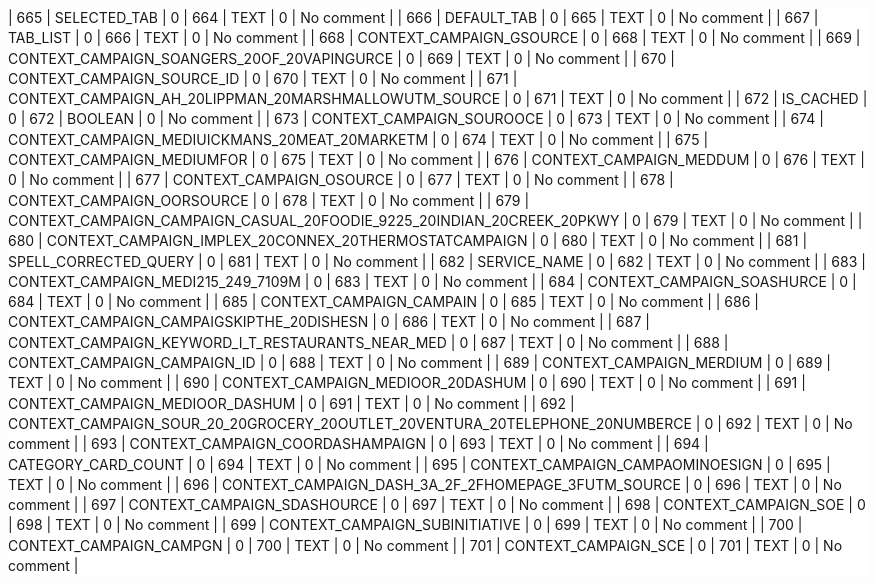 | 665 | SELECTED_TAB | 0 | 664 | TEXT | 0 | No comment |
| 666 | DEFAULT_TAB | 0 | 665 | TEXT | 0 | No comment |
| 667 | TAB_LIST | 0 | 666 | TEXT | 0 | No comment |
| 668 | CONTEXT_CAMPAIGN_GSOURCE | 0 | 668 | TEXT | 0 | No comment |
| 669 | CONTEXT_CAMPAIGN_SOANGERS_20OF_20VAPINGURCE | 0 | 669 | TEXT | 0 | No comment |
| 670 | CONTEXT_CAMPAIGN_SOURCE_ID | 0 | 670 | TEXT | 0 | No comment |
| 671 | CONTEXT_CAMPAIGN_AH_20LIPPMAN_20MARSHMALLOWUTM_SOURCE | 0 | 671 | TEXT | 0 | No comment |
| 672 | IS_CACHED | 0 | 672 | BOOLEAN | 0 | No comment |
| 673 | CONTEXT_CAMPAIGN_SOUROOCE | 0 | 673 | TEXT | 0 | No comment |
| 674 | CONTEXT_CAMPAIGN_MEDIUICKMANS_20MEAT_20MARKETM | 0 | 674 | TEXT | 0 | No comment |
| 675 | CONTEXT_CAMPAIGN_MEDIUMFOR | 0 | 675 | TEXT | 0 | No comment |
| 676 | CONTEXT_CAMPAIGN_MEDDUM | 0 | 676 | TEXT | 0 | No comment |
| 677 | CONTEXT_CAMPAIGN_OSOURCE | 0 | 677 | TEXT | 0 | No comment |
| 678 | CONTEXT_CAMPAIGN_OORSOURCE | 0 | 678 | TEXT | 0 | No comment |
| 679 | CONTEXT_CAMPAIGN_CAMPAIGN_CASUAL_20FOODIE_9225_20INDIAN_20CREEK_20PKWY | 0 | 679 | TEXT | 0 | No comment |
| 680 | CONTEXT_CAMPAIGN_IMPLEX_20CONNEX_20THERMOSTATCAMPAIGN | 0 | 680 | TEXT | 0 | No comment |
| 681 | SPELL_CORRECTED_QUERY | 0 | 681 | TEXT | 0 | No comment |
| 682 | SERVICE_NAME | 0 | 682 | TEXT | 0 | No comment |
| 683 | CONTEXT_CAMPAIGN_MEDI215_249_7109M | 0 | 683 | TEXT | 0 | No comment |
| 684 | CONTEXT_CAMPAIGN_SOASHURCE | 0 | 684 | TEXT | 0 | No comment |
| 685 | CONTEXT_CAMPAIGN_CAMPAIN | 0 | 685 | TEXT | 0 | No comment |
| 686 | CONTEXT_CAMPAIGN_CAMPAIGSKIPTHE_20DISHESN | 0 | 686 | TEXT | 0 | No comment |
| 687 | CONTEXT_CAMPAIGN_KEYWORD_I_T_RESTAURANTS_NEAR_MED | 0 | 687 | TEXT | 0 | No comment |
| 688 | CONTEXT_CAMPAIGN_CAMPAIGN_ID | 0 | 688 | TEXT | 0 | No comment |
| 689 | CONTEXT_CAMPAIGN_MERDIUM | 0 | 689 | TEXT | 0 | No comment |
| 690 | CONTEXT_CAMPAIGN_MEDIOOR_20DASHUM | 0 | 690 | TEXT | 0 | No comment |
| 691 | CONTEXT_CAMPAIGN_MEDIOOR_DASHUM | 0 | 691 | TEXT | 0 | No comment |
| 692 | CONTEXT_CAMPAIGN_SOUR_20_20GROCERY_20OUTLET_20VENTURA_20TELEPHONE_20NUMBERCE | 0 | 692 | TEXT | 0 | No comment |
| 693 | CONTEXT_CAMPAIGN_COORDASHAMPAIGN | 0 | 693 | TEXT | 0 | No comment |
| 694 | CATEGORY_CARD_COUNT | 0 | 694 | TEXT | 0 | No comment |
| 695 | CONTEXT_CAMPAIGN_CAMPAOMINOESIGN | 0 | 695 | TEXT | 0 | No comment |
| 696 | CONTEXT_CAMPAIGN_DASH_3A_2F_2FHOMEPAGE_3FUTM_SOURCE | 0 | 696 | TEXT | 0 | No comment |
| 697 | CONTEXT_CAMPAIGN_SDASHOURCE | 0 | 697 | TEXT | 0 | No comment |
| 698 | CONTEXT_CAMPAIGN_SOE | 0 | 698 | TEXT | 0 | No comment |
| 699 | CONTEXT_CAMPAIGN_SUBINITIATIVE | 0 | 699 | TEXT | 0 | No comment |
| 700 | CONTEXT_CAMPAIGN_CAMPGN | 0 | 700 | TEXT | 0 | No comment |
| 701 | CONTEXT_CAMPAIGN_SCE | 0 | 701 | TEXT | 0 | No comment |